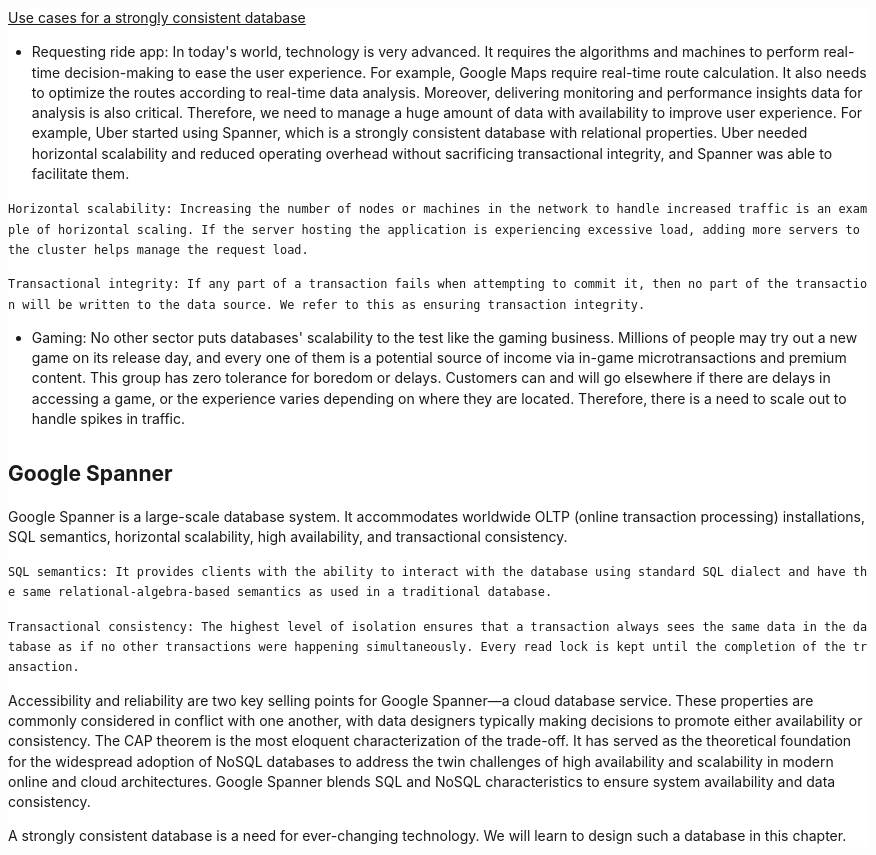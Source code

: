 [Use cases for a strongly consistent database](./s.png)

- Requesting ride app: In today's world, technology is very advanced. It requires the algorithms and machines to perform real-time decision-making to ease the user experience. For example, Google Maps require real-time route calculation. It also needs to optimize the routes according to real-time data analysis. Moreover, delivering monitoring and performance insights data for analysis is also critical. Therefore, we need to manage a huge amount of data with availability to improve user experience. For example, Uber started using Spanner, which is a strongly consistent database with relational properties. Uber needed horizontal scalability and reduced operating overhead without sacrificing transactional integrity, and Spanner was able to facilitate them.

```
Horizontal scalability: Increasing the number of nodes or machines in the network to handle increased traffic is an example of horizontal scaling. If the server hosting the application is experiencing excessive load, adding more servers to the cluster helps manage the request load.
```

```
Transactional integrity: If any part of a transaction fails when attempting to commit it, then no part of the transaction will be written to the data source. We refer to this as ensuring transaction integrity.
```

- Gaming: No other sector puts databases' scalability to the test like the gaming business. Millions of people may try out a new game on its release day, and every one of them is a potential source of income via in-game microtransactions and premium content. This group has zero tolerance for boredom or delays. Customers can and will go elsewhere if there are delays in accessing a game, or the experience varies depending on where they are located. Therefore, there is a need to scale out to handle spikes in traffic.

## Google Spanner
Google Spanner is a large-scale database system. It accommodates worldwide OLTP (online transaction processing) installations, SQL semantics, horizontal scalability, high availability, and transactional consistency.

```
SQL semantics: It provides clients with the ability to interact with the database using standard SQL dialect and have the same relational-algebra-based semantics as used in a traditional database.
```
```
Transactional consistency: The highest level of isolation ensures that a transaction always sees the same data in the database as if no other transactions were happening simultaneously. Every read lock is kept until the completion of the transaction.
```

Accessibility and reliability are two key selling points for Google Spanner—a cloud database service. These properties are commonly considered in conflict with one another, with data designers typically making decisions to promote either availability or consistency. The CAP theorem is the most eloquent characterization of the trade-off. It has served as the theoretical foundation for the widespread adoption of NoSQL databases to address the twin challenges of high availability and scalability in modern online and cloud architectures. Google Spanner blends SQL and NoSQL characteristics to ensure system availability and data consistency.

A strongly consistent database is a need for ever-changing technology. We will learn to design such a database in this chapter.
